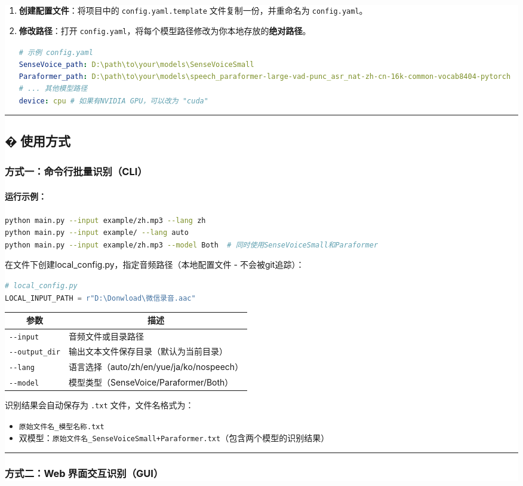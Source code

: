 1.  **创建配置文件**：将项目中的 `config.yaml.template` 文件复制一份，并重命名为 `config.yaml`。
2.  **修改路径**：打开 `config.yaml`，将每个模型路径修改为你本地存放的**绝对路径**。

    ```yaml
    # 示例 config.yaml
    SenseVoice_path: D:\path\to\your\models\SenseVoiceSmall
    Paraformer_path: D:\path\to\your\models\speech_paraformer-large-vad-punc_asr_nat-zh-cn-16k-common-vocab8404-pytorch
    # ... 其他模型路径
    device: cpu # 如果有NVIDIA GPU，可以改为 "cuda"
    ```

---

## � 使用方式

### 方式一：命令行批量识别（CLI）

#### 运行示例：

```bash
python main.py --input example/zh.mp3 --lang zh
python main.py --input example/ --lang auto
python main.py --input example/zh.mp3 --model Both  # 同时使用SenseVoiceSmall和Paraformer
```

在文件下创建local_config.py，指定音频路径（本地配置文件 - 不会被git追踪）：

```python
# local_config.py
LOCAL_INPUT_PATH = r"D:\Donwload\微信录音.aac"
```

| 参数           | 描述                                      |
| -------------- | ----------------------------------------- |
| `--input`      | 音频文件或目录路径                        |
| `--output_dir` | 输出文本文件保存目录（默认为当前目录）    |
| `--lang`       | 语言选择（auto/zh/en/yue/ja/ko/nospeech） |
| `--model`      | 模型类型（SenseVoice/Paraformer/Both）    |

识别结果会自动保存为 `.txt` 文件，文件名格式为：
- `原始文件名_模型名称.txt`
- 双模型：`原始文件名_SenseVoiceSmall+Paraformer.txt`（包含两个模型的识别结果）

---

### 方式二：Web 界面交互识别（GUI）
